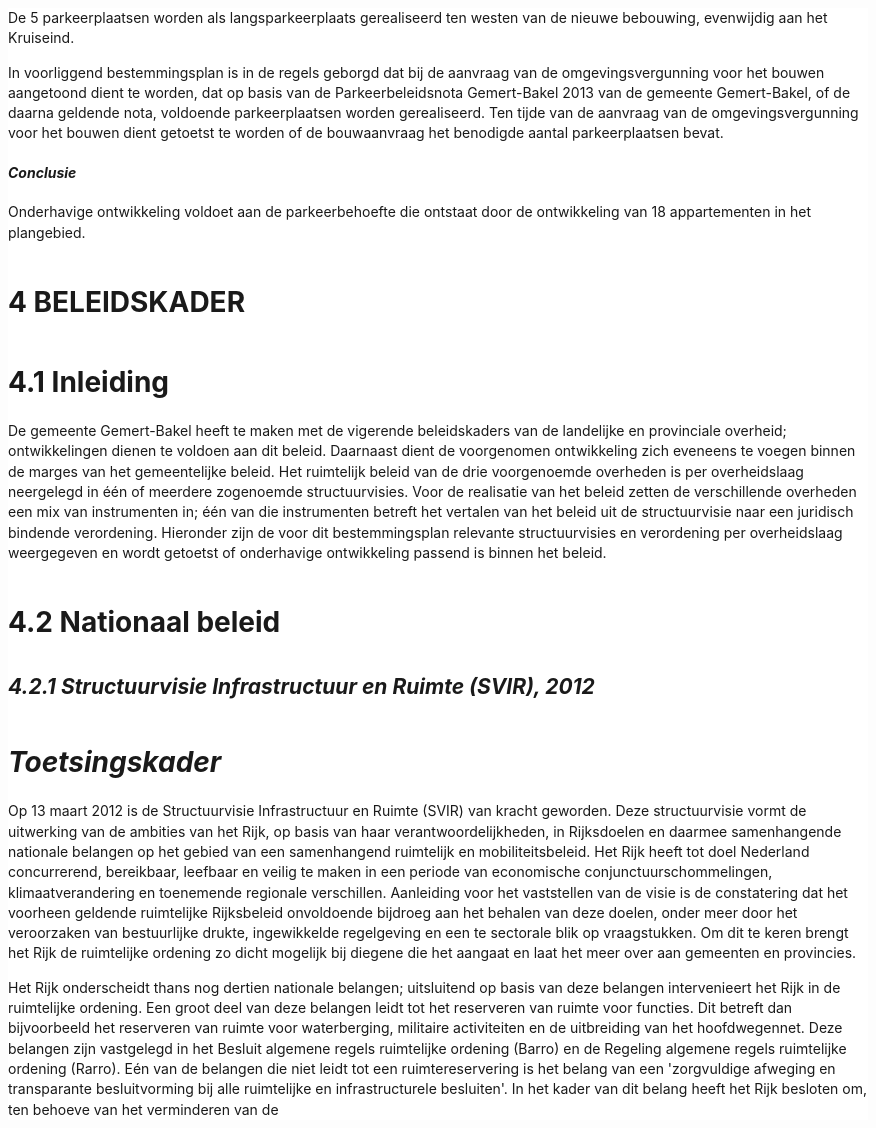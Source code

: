 De 5 parkeerplaatsen worden als langsparkeerplaats gerealiseerd ten westen van de nieuwe bebouwing, evenwijdig aan het Kruiseind.

In voorliggend bestemmingsplan is in de regels geborgd dat bij de aanvraag van de omgevingsvergunning voor het bouwen aangetoond dient te worden, dat op basis van de Parkeerbeleidsnota Gemert-Bakel 2013 van de gemeente Gemert-Bakel, of de daarna geldende nota, voldoende parkeerplaatsen worden gerealiseerd. Ten tijde van de aanvraag van de omgevingsvergunning voor het bouwen dient getoetst te worden of de bouwaanvraag het benodigde aantal parkeerplaatsen bevat.

#### *Conclusie*

Onderhavige ontwikkeling voldoet aan de parkeerbehoefte die ontstaat door de ontwikkeling van 18 appartementen in het plangebied.

# <span id="page-18-0"></span>**4 BELEIDSKADER**

# <span id="page-18-1"></span>**4.1 Inleiding**

De gemeente Gemert-Bakel heeft te maken met de vigerende beleidskaders van de landelijke en provinciale overheid; ontwikkelingen dienen te voldoen aan dit beleid. Daarnaast dient de voorgenomen ontwikkeling zich eveneens te voegen binnen de marges van het gemeentelijke beleid. Het ruimtelijk beleid van de drie voorgenoemde overheden is per overheidslaag neergelegd in één of meerdere zogenoemde structuurvisies. Voor de realisatie van het beleid zetten de verschillende overheden een mix van instrumenten in; één van die instrumenten betreft het vertalen van het beleid uit de structuurvisie naar een juridisch bindende verordening. Hieronder zijn de voor dit bestemmingsplan relevante structuurvisies en verordening per overheidslaag weergegeven en wordt getoetst of onderhavige ontwikkeling passend is binnen het beleid.

# <span id="page-18-2"></span>**4.2 Nationaal beleid**

## *4.2.1 Structuurvisie Infrastructuur en Ruimte (SVIR), 2012*

# *Toetsingskader*

Op 13 maart 2012 is de Structuurvisie Infrastructuur en Ruimte (SVIR) van kracht geworden. Deze structuurvisie vormt de uitwerking van de ambities van het Rijk, op basis van haar verantwoordelijkheden, in Rijksdoelen en daarmee samenhangende nationale belangen op het gebied van een samenhangend ruimtelijk en mobiliteitsbeleid. Het Rijk heeft tot doel Nederland concurrerend, bereikbaar, leefbaar en veilig te maken in een periode van economische conjunctuurschommelingen, klimaatverandering en toenemende regionale verschillen. Aanleiding voor het vaststellen van de visie is de constatering dat het voorheen geldende ruimtelijke Rijksbeleid onvoldoende bijdroeg aan het behalen van deze doelen, onder meer door het veroorzaken van bestuurlijke drukte, ingewikkelde regelgeving en een te sectorale blik op vraagstukken. Om dit te keren brengt het Rijk de ruimtelijke ordening zo dicht mogelijk bij diegene die het aangaat en laat het meer over aan gemeenten en provincies.

Het Rijk onderscheidt thans nog dertien nationale belangen; uitsluitend op basis van deze belangen intervenieert het Rijk in de ruimtelijke ordening. Een groot deel van deze belangen leidt tot het reserveren van ruimte voor functies. Dit betreft dan bijvoorbeeld het reserveren van ruimte voor waterberging, militaire activiteiten en de uitbreiding van het hoofdwegennet. Deze belangen zijn vastgelegd in het Besluit algemene regels ruimtelijke ordening (Barro) en de Regeling algemene regels ruimtelijke ordening (Rarro). Eén van de belangen die niet leidt tot een ruimtereservering is het belang van een 'zorgvuldige afweging en transparante besluitvorming bij alle ruimtelijke en infrastructurele besluiten'. In het kader van dit belang heeft het Rijk besloten om, ten behoeve van het verminderen van de
